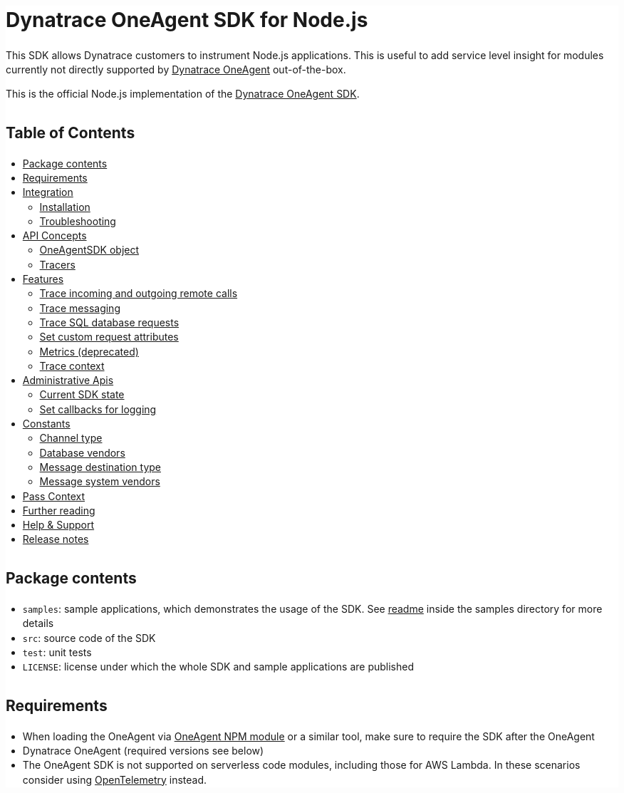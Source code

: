 # Dynatrace OneAgent SDK for Node.js

This SDK allows Dynatrace customers to instrument Node.js applications. This is useful to add service level insight for modules currently not directly supported by [Dynatrace OneAgent](https://www.dynatrace.com/technologies/nodejs-monitoring/) out-of-the-box.

This is the official Node.js implementation of the [Dynatrace OneAgent SDK](https://github.com/Dynatrace/OneAgent-SDK).

## Table of Contents

* [Package contents](#package-contents)
* [Requirements](#requirements)
* [Integration](#integration)
  * [Installation](#installation)
  * [Troubleshooting](#troubleshooting)
* [API Concepts](#api-concepts)
  * [OneAgentSDK object](#oneagentsdk-object)
  * [Tracers](#tracers)
* [Features](#features)
  * [Trace incoming and outgoing remote calls](#trace-incoming-and-outgoing-remote-calls)
  * [Trace messaging](#trace-messaging)
  * [Trace SQL database requests](#trace-sql-database-requests)
  * [Set custom request attributes](#set-custom-request-attributes)
  * [Metrics (deprecated)](#metrics)
  * [Trace context](#trace-context)
* [Administrative Apis](#administrative-apis)
  * [Current SDK state](#current-sdk-state)
  * [Set callbacks for logging](#set-callbacks-for-logging)
* [Constants](#constants)
  * [Channel type](#channel-type)
  * [Database vendors](#database-vendors)  
  * [Message destination type](#message-destination-type)
  * [Message system vendors](#message-system-vendors)
* [Pass Context](#pass-context)
* [Further reading](#further-readings)
* [Help & Support](#help--support)
* [Release notes](#release-notes)

## Package contents

* `samples`: sample applications, which demonstrates the usage of the SDK. See [readme](samples/README.md) inside the samples directory for more details
* `src`: source code of the SDK
* `test`: unit tests
* `LICENSE`: license under which the whole SDK and sample applications are published

## Requirements

* When loading the OneAgent via [OneAgent NPM module](https://www.npmjs.com/package/@dynatrace/oneagent) or a similar tool, make sure to require the SDK after the OneAgent
* Dynatrace OneAgent (required versions see below)
* The OneAgent SDK is not supported on serverless code modules, including those for AWS Lambda.
  In these scenarios consider using [OpenTelemetry](https://www.dynatrace.com/support/help/shortlink/opentel-lambda) instead.
